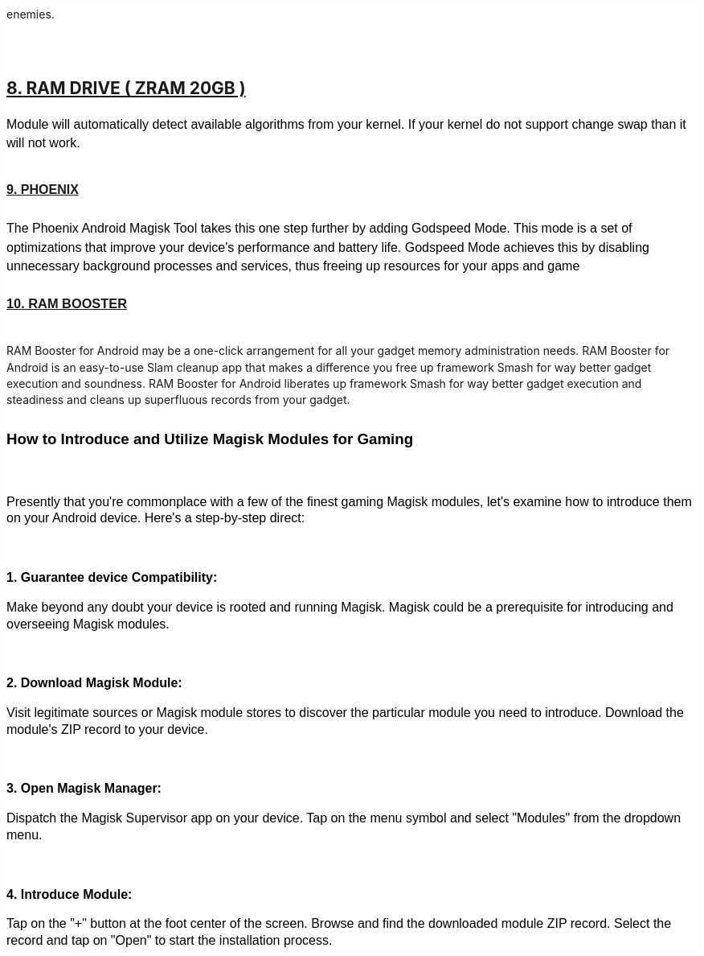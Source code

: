 enemies.&nbsp;<br /></div><div><span style="-webkit-tap-highlight-color: rgba(26, 26, 26, 0.3); -webkit-text-size-adjust: 100%; background-color: rgba(255, 255, 255, 0); caret-color: rgb(0, 0, 0); display: inline;"><font color="#000000" face="sans-serif" size="3"><br /></font></span></div><h2><a href="https://www.magiskflash.com/#?url=mLO0bLF4Gw17v7byQ81hvLDrQRThGdl5ck2wFVKwGqM5G7W8GEJlnI9hbfg8QI99nfg8QEJqWRrunRXdmEDoGR9tQLTiQI5svZ9i" title="8. RAM DRIVE ( ZRAM 20GB )">8. RAM DRIVE ( ZRAM 20GB )</a></h2><p></p><div><font color="#000000" face="sans-serif" size="3"><span style="-webkit-tap-highlight-color: rgba(26, 26, 26, 0.3); -webkit-text-size-adjust: 100%; background-color: rgba(255, 255, 255, 0); caret-color: rgb(0, 0, 0);">Module will automatically detect available algorithms from your kernel. If your kernel do not support change swap than it will not work.</span><span style="-webkit-tap-highlight-color: rgba(26, 26, 26, 0.3); -webkit-text-size-adjust: 100%; background-color: rgba(255, 255, 255, 0); caret-color: rgb(0, 0, 0);"><br /></span></font><p></p><h2><font color="#000000" face="sans-serif" size="3"><span style="-webkit-tap-highlight-color: rgba(26, 26, 26, 0.3); -webkit-text-size-adjust: 100%; background-color: rgba(255, 255, 255, 0); caret-color: rgb(0, 0, 0);"><a href="https://www.magiskflash.com/#?url=mLO0bLF4Gw17v7byQ81hvLDrQRThGdl5ck2wFVKqGqM0G9NsQR1ymEzymLOunM==" style="background-color: rgba(255, 255, 255, 0);" title="9. PHOENIX">9. PHOENIX</a></span></font></h2><p></p><h3><font face="sans-serif" size="3"><span style="-webkit-tap-highlight-color: rgba(26, 26, 26, 0.3); -webkit-text-size-adjust: 100%; background-color: rgba(255, 255, 255, 0); caret-color: rgb(0, 0, 0); display: inline; font-weight: 400;"><font color="#000000">The Phoenix Android Magisk Tool takes this one step further by adding Godspeed Mode. This mode is a set of optimizations that improve your device's performance and battery life. Godspeed Mode achieves this by disabling unnecessary background processes and services, thus freeing up resources for your apps and game</font></span></font></h3><h3><a href="https://www.magiskflash.com/#?url=mLO0bLF4Gw17v7byQ81hvLDrQRThGdl5ck2wFVKwGqM6G7W9GRvqGEJlnI9kn81qvZTwGETymEQgbdDlnB5svZ9i" style="-webkit-tap-highlight-color: rgba(26, 26, 26, 0.3); -webkit-text-size-adjust: 100%; caret-color: rgb(0, 0, 0); font-family: sans-serif;" title="10. RAM BOOSTER">10. RAM BOOSTER</a></h3><div><p></p></div><p></p></div></div></div><div style="box-sizing: border-box;"><br /></div><div style="box-sizing: border-box;">RAM Booster for Android may be a one-click arrangement for all your gadget memory administration needs. RAM Booster for Android is an easy-to-use Slam cleanup app that makes a difference you free up framework Smash for way better gadget execution and soundness. RAM Booster for Android liberates up framework Smash for way better gadget execution and steadiness and cleans up superfluous records from your gadget.</div><div style="box-sizing: border-box;"><span style="display: inline;"><h2 id="How_to_Install_and_Use_Magisk_Modules_for_Gaming" style="box-sizing: border-box; line-height: 1.3; margin-block: 0.67em; margin-top: 1em;"><font color="#000000" face="sans-serif" size="3"><span style="-webkit-tap-highlight-color: rgba(26, 26, 26, 0.3); -webkit-text-size-adjust: 100%; background-color: rgba(255, 255, 255, 0); caret-color: rgb(0, 0, 0);">






<p class="p1" style="font-weight: normal;"></p><p></p><h3><span class="s1">How to Introduce and Utilize Magisk Modules for Gaming&nbsp;</span></h3><p></p><p></p>
<p class="p2" style="font-weight: normal;"><span class="s1"></span><br /></p>
<p class="p1" style="font-weight: normal;"><span class="s1">Presently that you're commonplace with a few of the finest gaming Magisk modules, let's examine how to introduce them on your Android device. Here's a step-by-step direct:&nbsp;</span></p>
<p class="p2" style="font-weight: normal;"><span class="s1"></span><br /></p>
<p class="p1"><span class="s1">1. Guarantee device Compatibility:&nbsp;</span></p>
<p class="p1" style="font-weight: normal;"><span class="s1">Make beyond any doubt your device is rooted and running Magisk. Magisk could be a prerequisite for introducing and overseeing Magisk modules.&nbsp;</span></p>
<p class="p2" style="font-weight: normal;"><span class="s1"></span><br /></p>
<p class="p1"><span class="s1">2. Download Magisk Module:&nbsp;</span></p>
<p class="p1" style="font-weight: normal;"><span class="s1">Visit legitimate sources or Magisk module stores to discover the particular module you need to introduce. Download the module's ZIP record to your device.&nbsp;</span></p>
<p class="p2" style="font-weight: normal;"><span class="s1"></span><br /></p>
<p class="p1"><span class="s1">3. Open Magisk Manager:&nbsp;</span></p>
<p class="p1" style="font-weight: normal;"><span class="s1">Dispatch the Magisk Supervisor app on your device. Tap on the menu symbol and select "Modules" from the dropdown menu.&nbsp;</span></p>
<p class="p2" style="font-weight: normal;"><span class="s1"></span><br /></p>
<p class="p1"><span class="s1">4. Introduce Module:&nbsp;</span></p>
<p class="p1" style="font-weight: normal;"><span class="s1">Tap on the "+" button at the foot center of the screen. Browse and find the downloaded module ZIP record. Select the record and tap on "Open" to start the installation process.&nbsp;</span></p>